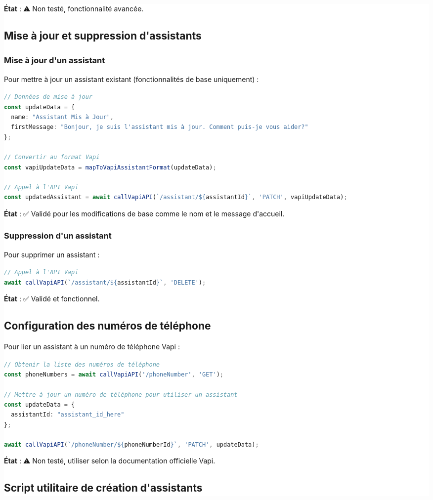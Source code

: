 **État** : ⚠️ Non testé, fonctionnalité avancée.

## Mise à jour et suppression d'assistants

### Mise à jour d'un assistant

Pour mettre à jour un assistant existant (fonctionnalités de base uniquement) :

```typescript
// Données de mise à jour
const updateData = {
  name: "Assistant Mis à Jour",
  firstMessage: "Bonjour, je suis l'assistant mis à jour. Comment puis-je vous aider?"
};

// Convertir au format Vapi
const vapiUpdateData = mapToVapiAssistantFormat(updateData);

// Appel à l'API Vapi
const updatedAssistant = await callVapiAPI(`/assistant/${assistantId}`, 'PATCH', vapiUpdateData);
```

**État** : ✅ Validé pour les modifications de base comme le nom et le message d'accueil.

### Suppression d'un assistant

Pour supprimer un assistant :

```typescript
// Appel à l'API Vapi
await callVapiAPI(`/assistant/${assistantId}`, 'DELETE');
```

**État** : ✅ Validé et fonctionnel.

## Configuration des numéros de téléphone

Pour lier un assistant à un numéro de téléphone Vapi :

```typescript
// Obtenir la liste des numéros de téléphone
const phoneNumbers = await callVapiAPI('/phoneNumber', 'GET');

// Mettre à jour un numéro de téléphone pour utiliser un assistant
const updateData = {
  assistantId: "assistant_id_here"
};

await callVapiAPI(`/phoneNumber/${phoneNumberId}`, 'PATCH', updateData);
```

**État** : ⚠️ Non testé, utiliser selon la documentation officielle Vapi.

## Script utilitaire de création d'assistants
